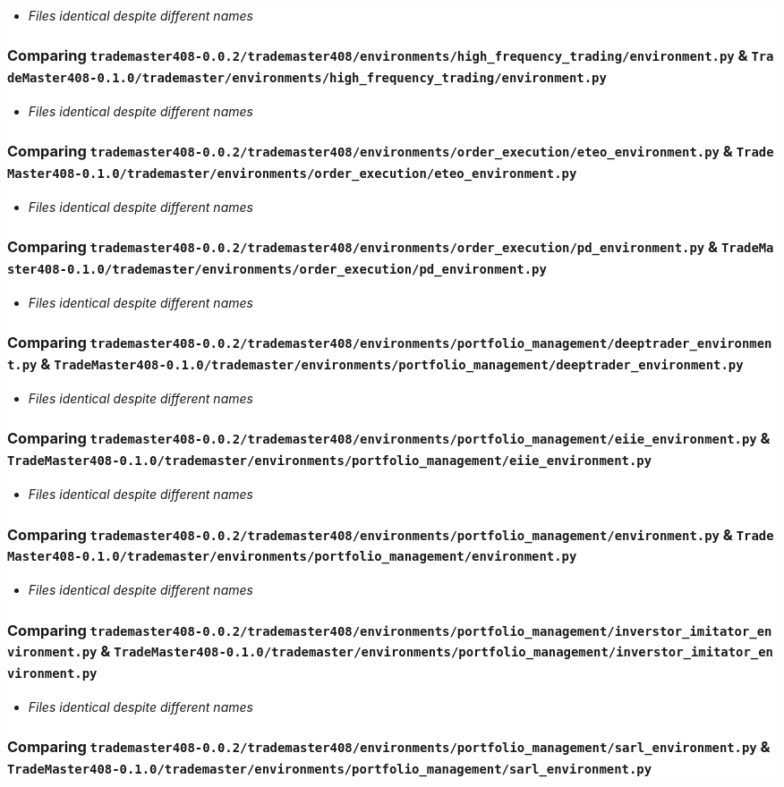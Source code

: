  * *Files identical despite different names*

### Comparing `trademaster408-0.0.2/trademaster408/environments/high_frequency_trading/environment.py` & `TradeMaster408-0.1.0/trademaster/environments/high_frequency_trading/environment.py`

 * *Files identical despite different names*

### Comparing `trademaster408-0.0.2/trademaster408/environments/order_execution/eteo_environment.py` & `TradeMaster408-0.1.0/trademaster/environments/order_execution/eteo_environment.py`

 * *Files identical despite different names*

### Comparing `trademaster408-0.0.2/trademaster408/environments/order_execution/pd_environment.py` & `TradeMaster408-0.1.0/trademaster/environments/order_execution/pd_environment.py`

 * *Files identical despite different names*

### Comparing `trademaster408-0.0.2/trademaster408/environments/portfolio_management/deeptrader_environment.py` & `TradeMaster408-0.1.0/trademaster/environments/portfolio_management/deeptrader_environment.py`

 * *Files identical despite different names*

### Comparing `trademaster408-0.0.2/trademaster408/environments/portfolio_management/eiie_environment.py` & `TradeMaster408-0.1.0/trademaster/environments/portfolio_management/eiie_environment.py`

 * *Files identical despite different names*

### Comparing `trademaster408-0.0.2/trademaster408/environments/portfolio_management/environment.py` & `TradeMaster408-0.1.0/trademaster/environments/portfolio_management/environment.py`

 * *Files identical despite different names*

### Comparing `trademaster408-0.0.2/trademaster408/environments/portfolio_management/inverstor_imitator_environment.py` & `TradeMaster408-0.1.0/trademaster/environments/portfolio_management/inverstor_imitator_environment.py`

 * *Files identical despite different names*

### Comparing `trademaster408-0.0.2/trademaster408/environments/portfolio_management/sarl_environment.py` & `TradeMaster408-0.1.0/trademaster/environments/portfolio_management/sarl_environment.py`
